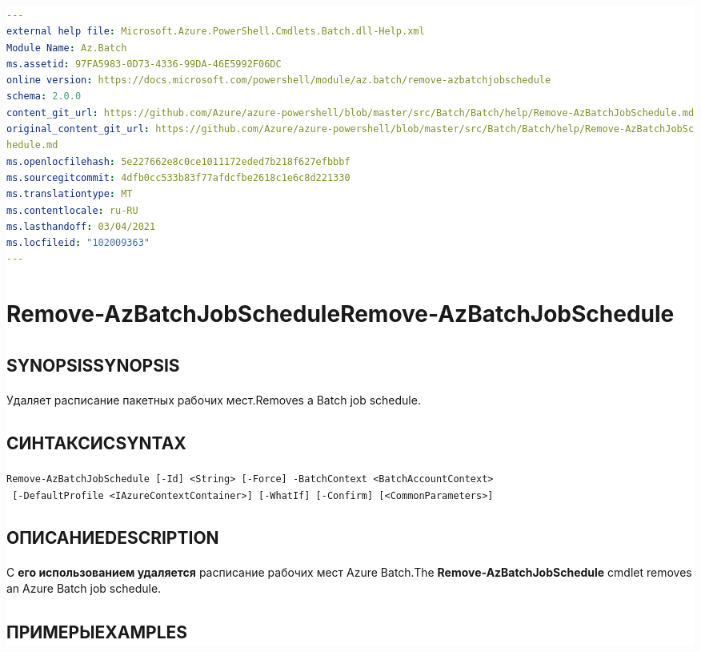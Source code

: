 ```yaml
---
external help file: Microsoft.Azure.PowerShell.Cmdlets.Batch.dll-Help.xml
Module Name: Az.Batch
ms.assetid: 97FA5983-0D73-4336-99DA-46E5992F06DC
online version: https://docs.microsoft.com/powershell/module/az.batch/remove-azbatchjobschedule
schema: 2.0.0
content_git_url: https://github.com/Azure/azure-powershell/blob/master/src/Batch/Batch/help/Remove-AzBatchJobSchedule.md
original_content_git_url: https://github.com/Azure/azure-powershell/blob/master/src/Batch/Batch/help/Remove-AzBatchJobSchedule.md
ms.openlocfilehash: 5e227662e8c0ce1011172eded7b218f627efbbbf
ms.sourcegitcommit: 4dfb0cc533b83f77afdcfbe2618c1e6c8d221330
ms.translationtype: MT
ms.contentlocale: ru-RU
ms.lasthandoff: 03/04/2021
ms.locfileid: "102009363"
---
```

# <span data-ttu-id="f832a-101">Remove-AzBatchJobSchedule</span><span class="sxs-lookup"><span data-stu-id="f832a-101">Remove-AzBatchJobSchedule</span></span>

## <span data-ttu-id="f832a-102">SYNOPSIS</span><span class="sxs-lookup"><span data-stu-id="f832a-102">SYNOPSIS</span></span>
<span data-ttu-id="f832a-103">Удаляет расписание пакетных рабочих мест.</span><span class="sxs-lookup"><span data-stu-id="f832a-103">Removes a Batch job schedule.</span></span>

## <span data-ttu-id="f832a-104">СИНТАКСИС</span><span class="sxs-lookup"><span data-stu-id="f832a-104">SYNTAX</span></span>

```
Remove-AzBatchJobSchedule [-Id] <String> [-Force] -BatchContext <BatchAccountContext>
 [-DefaultProfile <IAzureContextContainer>] [-WhatIf] [-Confirm] [<CommonParameters>]
```

## <span data-ttu-id="f832a-105">ОПИСАНИЕ</span><span class="sxs-lookup"><span data-stu-id="f832a-105">DESCRIPTION</span></span>
<span data-ttu-id="f832a-106">С **его использованием удаляется** расписание рабочих мест Azure Batch.</span><span class="sxs-lookup"><span data-stu-id="f832a-106">The **Remove-AzBatchJobSchedule** cmdlet removes an Azure Batch job schedule.</span></span>

## <span data-ttu-id="f832a-107">ПРИМЕРЫ</span><span class="sxs-lookup"><span data-stu-id="f832a-107">EXAMPLES</span></span>
